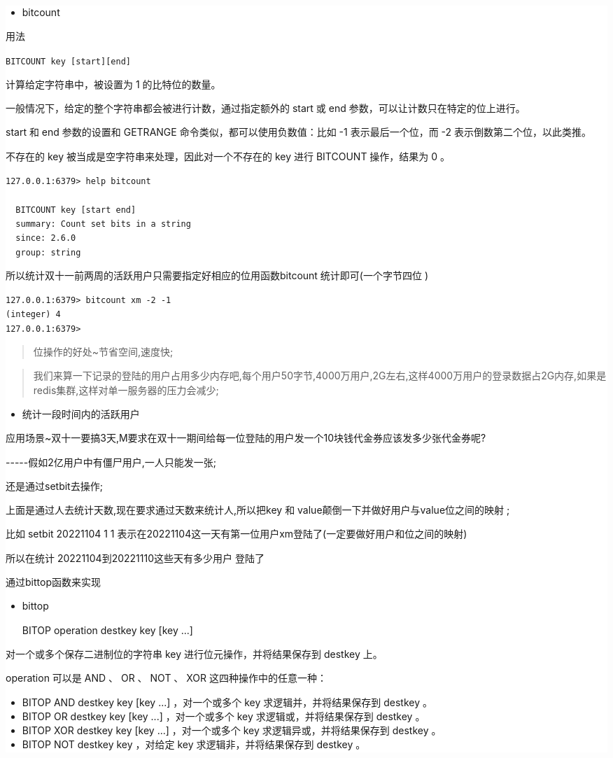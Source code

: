 
- bitcount

用法

    BITCOUNT key [start][end]

计算给定字符串中，被设置为 1 的比特位的数量。

一般情况下，给定的整个字符串都会被进行计数，通过指定额外的 start 或 end 参数，可以让计数只在特定的位上进行。

start 和 end 参数的设置和 GETRANGE 命令类似，都可以使用负数值：比如 -1 表示最后一个位，而 -2 表示倒数第二个位，以此类推。

不存在的 key 被当成是空字符串来处理，因此对一个不存在的 key 进行 BITCOUNT 操作，结果为 0 。

```
127.0.0.1:6379> help bitcount

  BITCOUNT key [start end]
  summary: Count set bits in a string
  since: 2.6.0
  group: string
```

所以统计双十一前两周的活跃用户只需要指定好相应的位用函数bitcount 统计即可(一个字节四位 )

    127.0.0.1:6379> bitcount xm -2 -1
    (integer) 4
    127.0.0.1:6379>



>位操作的好处~节省空间,速度快;


>我们来算一下记录的登陆的用户占用多少内存吧,每个用户50字节,4000万用户,2G左右,这样4000万用户的登录数据占2G内存,如果是redis集群,这样对单一服务器的压力会减少;



- 统计一段时间内的活跃用户

应用场景~双十一要搞3天,M要求在双十一期间给每一位登陆的用户发一个10块钱代金券应该发多少张代金券呢?

-----假如2亿用户中有僵尸用户,一人只能发一张;

还是通过setbit去操作;

上面是通过人去统计天数,现在要求通过天数来统计人,所以把key 和 value颠倒一下并做好用户与value位之间的映射 ;

比如 setbit 20221104 1  1   表示在20221104这一天有第一位用户xm登陆了(一定要做好用户和位之间的映射)

所以在统计 20221104到20221110这些天有多少用户 登陆了

通过bittop函数来实现

- bittop

    BITOP operation destkey key [key ...]

对一个或多个保存二进制位的字符串 key 进行位元操作，并将结果保存到 destkey 上。

operation 可以是 AND 、 OR 、 NOT 、 XOR 这四种操作中的任意一种：

- BITOP AND destkey key [key ...] ，对一个或多个 key 求逻辑并，并将结果保存到 destkey 。
- BITOP OR destkey key [key ...] ，对一个或多个 key 求逻辑或，并将结果保存到 destkey 。
- BITOP XOR destkey key [key ...] ，对一个或多个 key 求逻辑异或，并将结果保存到 destkey 。
- BITOP NOT destkey key ，对给定 key 求逻辑非，并将结果保存到 destkey 。
